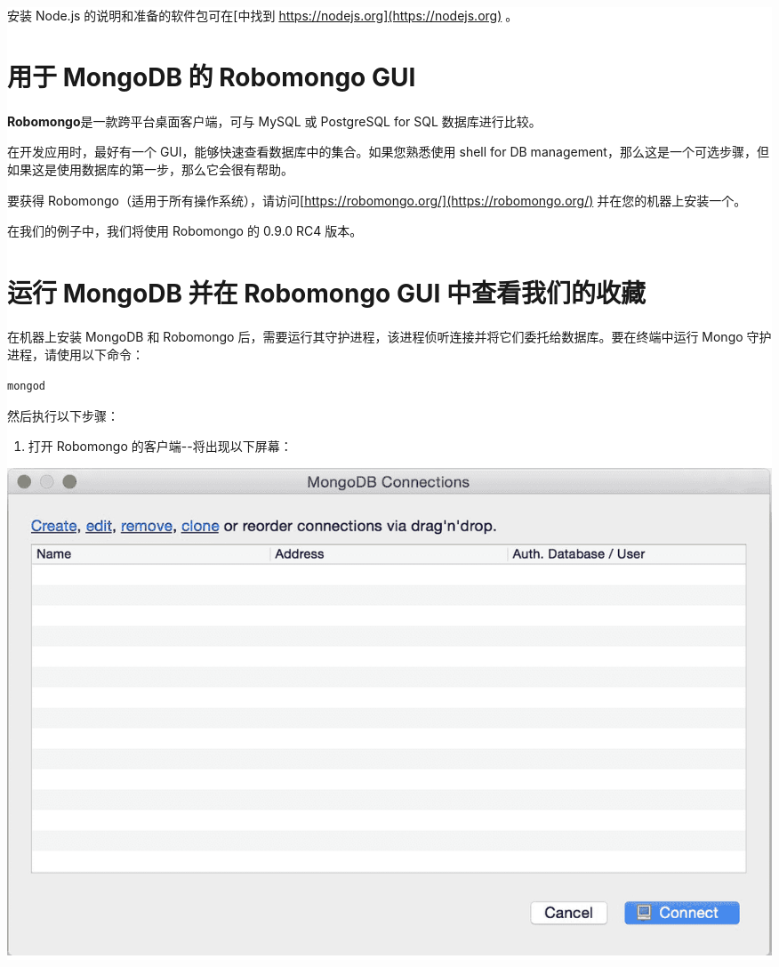安装 Node.js 的说明和准备的软件包可在[中找到 https://nodejs.org](https://nodejs.org) 。

# 用于 MongoDB 的 Robomongo GUI

**Robomongo**是一款跨平台桌面客户端，可与 MySQL 或 PostgreSQL for SQL 数据库进行比较。

在开发应用时，最好有一个 GUI，能够快速查看数据库中的集合。如果您熟悉使用 shell for DB management，那么这是一个可选步骤，但如果这是使用数据库的第一步，那么它会很有帮助。

要获得 Robomongo（适用于所有操作系统），请访问[https://robomongo.org/](https://robomongo.org/) 并在您的机器上安装一个。

在我们的例子中，我们将使用 Robomongo 的 0.9.0 RC4 版本。

# 运行 MongoDB 并在 Robomongo GUI 中查看我们的收藏

在机器上安装 MongoDB 和 Robomongo 后，需要运行其守护进程，该进程侦听连接并将它们委托给数据库。要在终端中运行 Mongo 守护进程，请使用以下命令：

```jsx
mongod

```

然后执行以下步骤：

1.  打开 Robomongo 的客户端--将出现以下屏幕：

![](img/00006.jpeg)
